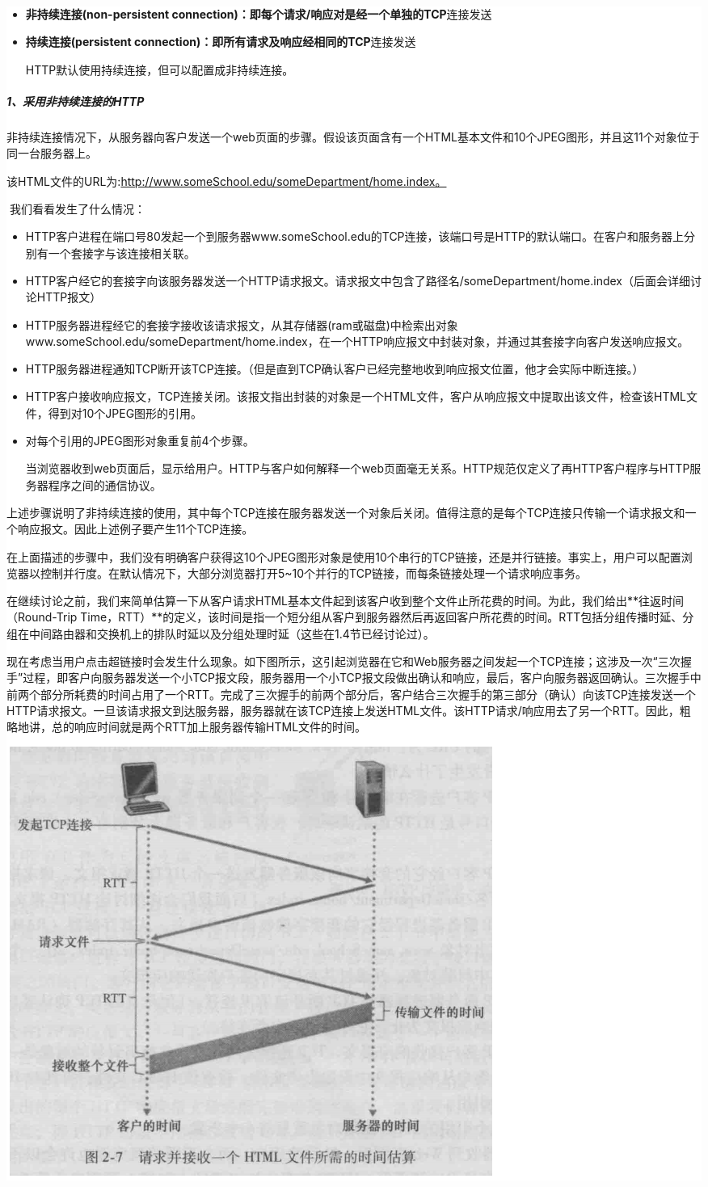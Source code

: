 - **非持续连接(non-persistent connection)：**即每个请求/响应对是经一个**单独的TCP**连接发送

- **持续连接(persistent connection)：**即所有请求及响应经**相同的TCP**连接发送

  HTTP默认使用持续连接，但可以配置成非持续连接。

##### 1、采用非持续连接的HTTP

​		非持续连接情况下，从服务器向客户发送一个web页面的步骤。假设该页面含有一个HTML基本文件和10个JPEG图形，并且这11个对象位于同一台服务器上。

该HTML文件的URL为:http://www.someSchool.edu/someDepartment/home.index。

​		我们看看发生了什么情况：

- HTTP客户进程在端口号80发起一个到服务器www.someSchool.edu的TCP连接，该端口号是HTTP的默认端口。在客户和服务器上分别有一个套接字与该连接相关联。

- HTTP客户经它的套接字向该服务器发送一个HTTP请求报文。请求报文中包含了路径名/someDepartment/home.index（后面会详细讨论HTTP报文）

- HTTP服务器进程经它的套接字接收该请求报文，从其存储器(ram或磁盘)中检索出对象www.someSchool.edu/someDepartment/home.index，在一个HTTP响应报文中封装对象，并通过其套接字向客户发送响应报文。

- HTTP服务器进程通知TCP断开该TCP连接。（但是直到TCP确认客户已经完整地收到响应报文位置，他才会实际中断连接。）

- HTTP客户接收响应报文，TCP连接关闭。该报文指出封装的对象是一个HTML文件，客户从响应报文中提取出该文件，检查该HTML文件，得到对10个JPEG图形的引用。

- 对每个引用的JPEG图形对象重复前4个步骤。

  当浏览器收到web页面后，显示给用户。HTTP与客户如何解释一个web页面毫无关系。HTTP规范仅定义了再HTTP客户程序与HTTP服务器程序之间的通信协议。

​        上述步骤说明了非持续连接的使用，其中每个TCP连接在服务器发送一个对象后关闭。值得注意的是每个TCP连接只传输一个请求报文和一个响应报文。因此上述例子要产生11个TCP连接。	

​		在上面描述的步骤中，我们没有明确客户获得这10个JPEG图形对象是使用10个串行的TCP链接，还是并行链接。事实上，用户可以配置浏览器以控制并行度。在默认情况下，大部分浏览器打开5~10个并行的TCP链接，而每条链接处理一个请求响应事务。

​		在继续讨论之前，我们来简单估算一下从客户请求HTML基本文件起到该客户收到整个文件止所花费的时间。为此，我们给出**往返时间（Round-Trip Time，RTT）**的定义，该时间是指一个短分组从客户到服务器然后再返回客户所花费的时间。RTT包括分组传播时延、分组在中间路由器和交换机上的排队时延以及分组处理时延（这些在1.4节已经讨论过）。

​		现在考虑当用户点击超链接时会发生什么现象。如下图所示，这引起浏览器在它和Web服务器之间发起一个TCP连接；这涉及一次“三次握手”过程，即客户向服务器发送一个小TCP报文段，服务器用一个小TCP报文段做出确认和响应，最后，客户向服务器返回确认。三次握手中前两个部分所耗费的时间占用了一个RTT。完成了三次握手的前两个部分后，客户结合三次握手的第三部分（确认）向该TCP连接发送一个HTTP请求报文。一旦该请求报文到达服务器，服务器就在该TCP连接上发送HTML文件。该HTTP请求/响应用去了另一个RTT。因此，粗略地讲，总的响应时间就是两个RTT加上服务器传输HTML文件的时间。

​	![02请求并接收一个HTML文件所需的事件估算](./MarkDownImage/02请求并接收一个HTML文件所需的事件估算.png)
